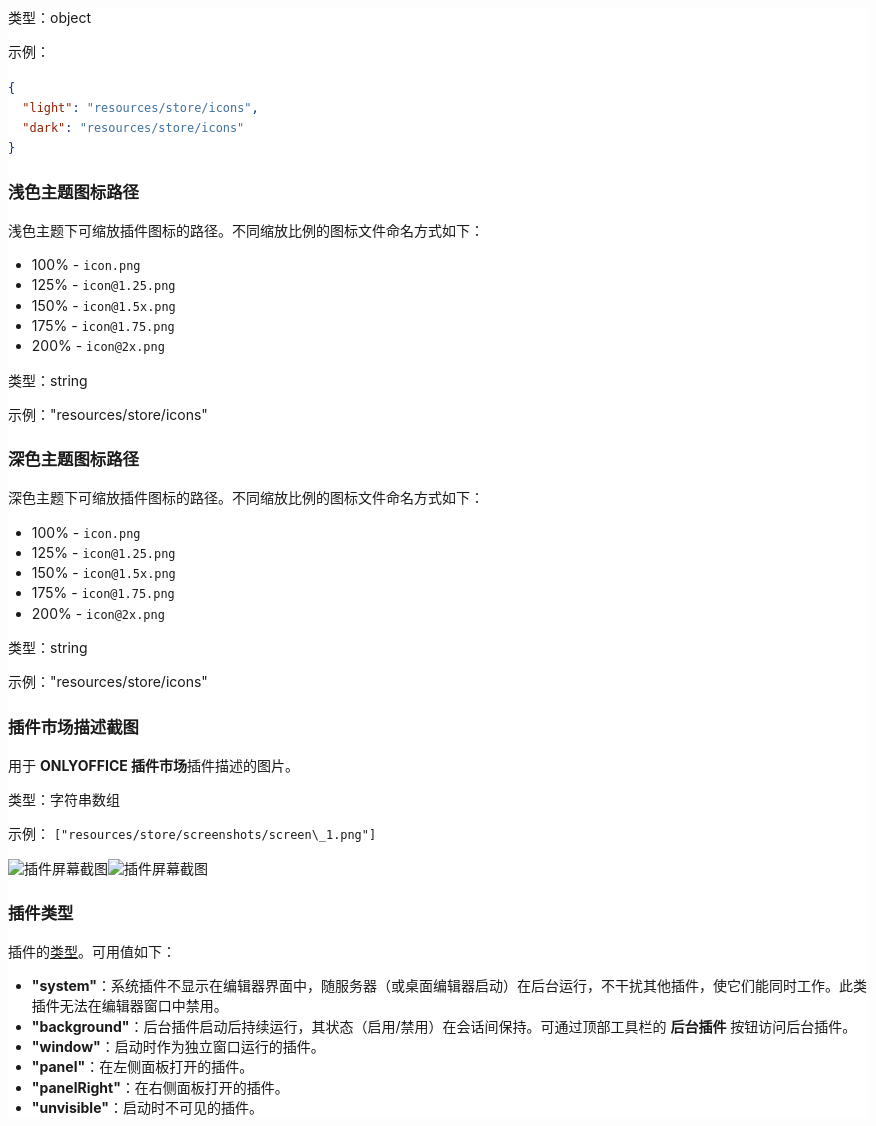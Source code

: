 类型：object

示例：

``` json
{
  "light": "resources/store/icons",
  "dark": "resources/store/icons"
}
```

### 浅色主题图标路径

浅色主题下可缩放插件图标的路径。不同缩放比例的图标文件命名方式如下：

- 100% - `icon.png`
- 125% - `icon@1.25.png`
- 150% - `icon@1.5x.png`
- 175% - `icon@1.75.png`
- 200% - `icon@2x.png`

类型：string

示例："resources/store/icons"

### 深色主题图标路径

深色主题下可缩放插件图标的路径。不同缩放比例的图标文件命名方式如下：

- 100% - `icon.png`
- 125% - `icon@1.25.png`
- 150% - `icon@1.5x.png`
- 175% - `icon@1.75.png`
- 200% - `icon@2x.png`

类型：string

示例："resources/store/icons"

### 插件市场描述截图

用于 **ONLYOFFICE 插件市场**插件描述的图片。

类型：字符串数组

示例： `["resources/store/screenshots/screen\_1.png"]`

![插件屏幕截图](/assets/images/plugins/plugin-screenshots.png#gh-light-mode-only)![插件屏幕截图](/assets/images/plugins/plugin-screenshots.dark.png#gh-dark-mode-only)

### 插件类型

插件的[类型](../configuration/types.md)。可用值如下：

- **"system"**：系统插件不显示在编辑器界面中，随服务器（或桌面编辑器启动）在后台运行，不干扰其他插件，使它们能同时工作。此类插件无法在编辑器窗口中禁用。
- **"background"**：后台插件启动后持续运行，其状态（启用/禁用）在会话间保持。可通过顶部工具栏的 **后台插件** 按钮访问后台插件。
- **"window"**：启动时作为独立窗口运行的插件。
- **"panel"**：在左侧面板打开的插件。
- **"panelRight"**：在右侧面板打开的插件。
- **"unvisible"**：启动时不可见的插件。
